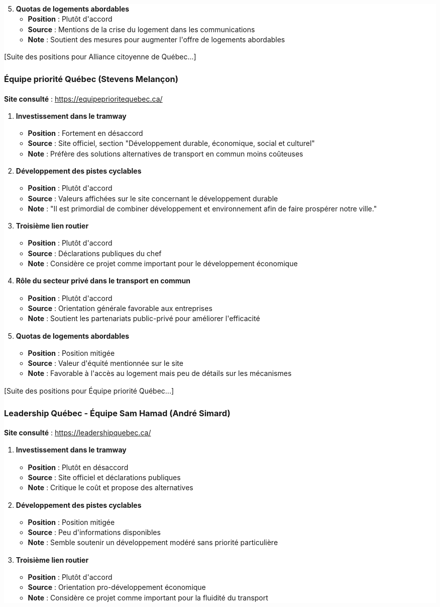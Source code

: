 5. **Quotas de logements abordables**
   - **Position** : Plutôt d'accord
   - **Source** : Mentions de la crise du logement dans les communications
   - **Note** : Soutient des mesures pour augmenter l'offre de logements abordables

[Suite des positions pour Alliance citoyenne de Québec...]

### Équipe priorité Québec (Stevens Melançon)

**Site consulté** : https://equipeprioritequebec.ca/

1. **Investissement dans le tramway**
   - **Position** : Fortement en désaccord
   - **Source** : Site officiel, section "Développement durable, économique, social et culturel"
   - **Note** : Préfère des solutions alternatives de transport en commun moins coûteuses

2. **Développement des pistes cyclables**
   - **Position** : Plutôt d'accord
   - **Source** : Valeurs affichées sur le site concernant le développement durable
   - **Note** : "Il est primordial de combiner développement et environnement afin de faire prospérer notre ville."

3. **Troisième lien routier**
   - **Position** : Plutôt d'accord
   - **Source** : Déclarations publiques du chef
   - **Note** : Considère ce projet comme important pour le développement économique

4. **Rôle du secteur privé dans le transport en commun**
   - **Position** : Plutôt d'accord
   - **Source** : Orientation générale favorable aux entreprises
   - **Note** : Soutient les partenariats public-privé pour améliorer l'efficacité

5. **Quotas de logements abordables**
   - **Position** : Position mitigée
   - **Source** : Valeur d'équité mentionnée sur le site
   - **Note** : Favorable à l'accès au logement mais peu de détails sur les mécanismes

[Suite des positions pour Équipe priorité Québec...]

### Leadership Québec - Équipe Sam Hamad (André Simard)

**Site consulté** : https://leadershipquebec.ca/

1. **Investissement dans le tramway**
   - **Position** : Plutôt en désaccord
   - **Source** : Site officiel et déclarations publiques
   - **Note** : Critique le coût et propose des alternatives

2. **Développement des pistes cyclables**
   - **Position** : Position mitigée
   - **Source** : Peu d'informations disponibles
   - **Note** : Semble soutenir un développement modéré sans priorité particulière

3. **Troisième lien routier**
   - **Position** : Plutôt d'accord
   - **Source** : Orientation pro-développement économique
   - **Note** : Considère ce projet comme important pour la fluidité du transport

